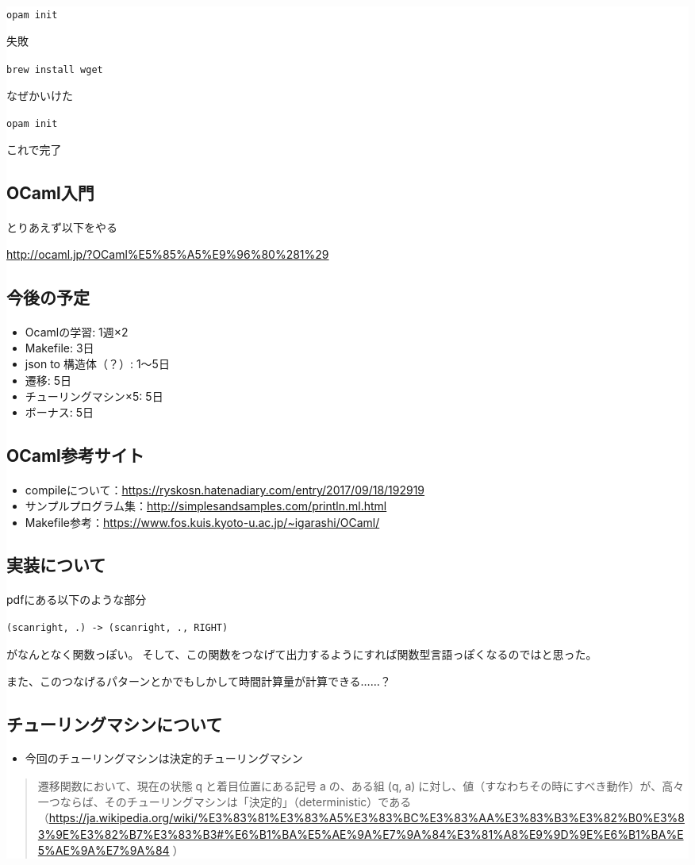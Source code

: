 ```
opam init
```

失敗

```
brew install wget
```

なぜかいけた

```
opam init
```

これで完了


## OCaml入門

とりあえず以下をやる

http://ocaml.jp/?OCaml%E5%85%A5%E9%96%80%281%29

## 今後の予定

- Ocamlの学習: 1週×2
- Makefile: 3日
- json to 構造体（？）: 1～5日
- 遷移: 5日
- チューリングマシン×5: 5日
- ボーナス: 5日

## OCaml参考サイト

- compileについて：https://ryskosn.hatenadiary.com/entry/2017/09/18/192919
- サンプルプログラム集：http://simplesandsamples.com/println.ml.html
- Makefile参考：https://www.fos.kuis.kyoto-u.ac.jp/~igarashi/OCaml/

## 実装について

pdfにある以下のような部分

```
(scanright, .) -> (scanright, ., RIGHT)
```
がなんとなく関数っぽい。
そして、この関数をつなげて出力するようにすれば関数型言語っぽくなるのではと思った。

また、このつなげるパターンとかでもしかして時間計算量が計算できる……？

## チューリングマシンについて

- 今回のチューリングマシンは決定的チューリングマシン
> 遷移関数において、現在の状態 q と着目位置にある記号 a の、ある組 (q, a) に対し、値（すなわちその時にすべき動作）が、高々一つならば、そのチューリングマシンは「決定的」（deterministic）である（https://ja.wikipedia.org/wiki/%E3%83%81%E3%83%A5%E3%83%BC%E3%83%AA%E3%83%B3%E3%82%B0%E3%83%9E%E3%82%B7%E3%83%B3#%E6%B1%BA%E5%AE%9A%E7%9A%84%E3%81%A8%E9%9D%9E%E6%B1%BA%E5%AE%9A%E7%9A%84 ）
